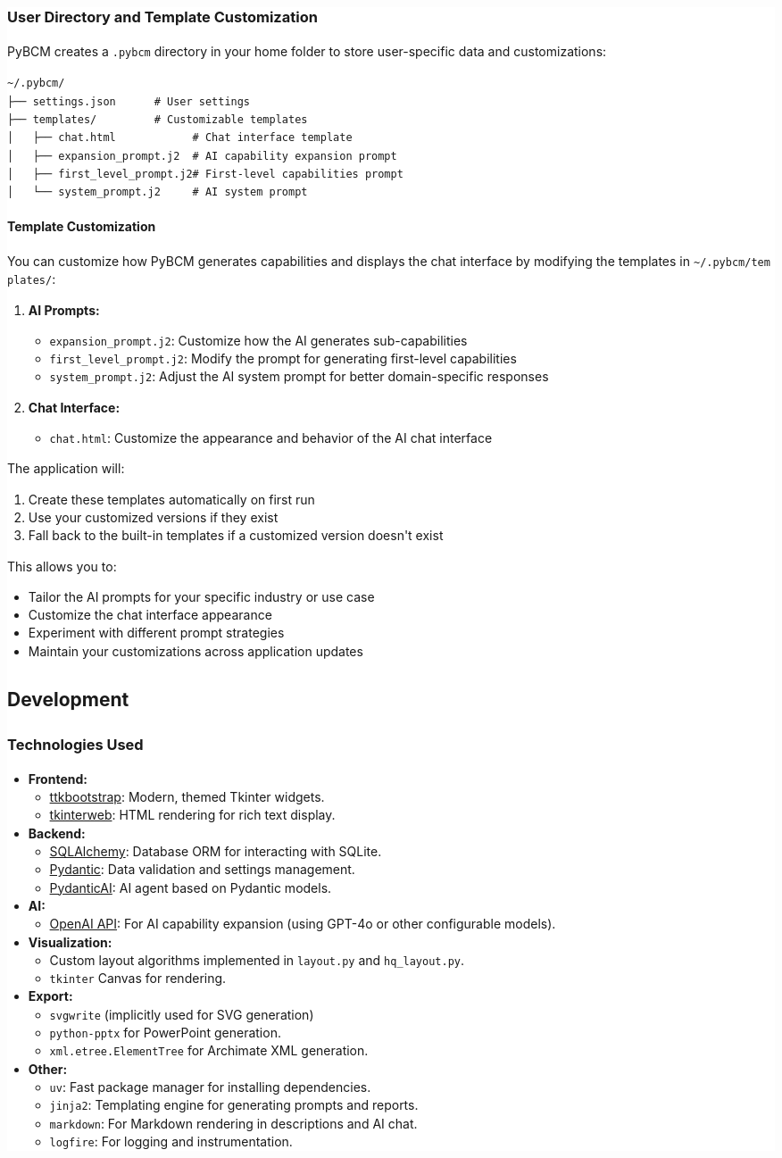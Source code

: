### User Directory and Template Customization

PyBCM creates a `.pybcm` directory in your home folder to store user-specific data and customizations:

```
~/.pybcm/
├── settings.json      # User settings
├── templates/         # Customizable templates
│   ├── chat.html            # Chat interface template
│   ├── expansion_prompt.j2  # AI capability expansion prompt
│   ├── first_level_prompt.j2# First-level capabilities prompt
│   └── system_prompt.j2     # AI system prompt
```

#### Template Customization

You can customize how PyBCM generates capabilities and displays the chat interface by modifying the templates in `~/.pybcm/templates/`:

1. **AI Prompts:**
   - `expansion_prompt.j2`: Customize how the AI generates sub-capabilities
   - `first_level_prompt.j2`: Modify the prompt for generating first-level capabilities
   - `system_prompt.j2`: Adjust the AI system prompt for better domain-specific responses

2. **Chat Interface:**
   - `chat.html`: Customize the appearance and behavior of the AI chat interface

The application will:
1. Create these templates automatically on first run
2. Use your customized versions if they exist
3. Fall back to the built-in templates if a customized version doesn't exist

This allows you to:
- Tailor the AI prompts for your specific industry or use case
- Customize the chat interface appearance
- Experiment with different prompt strategies
- Maintain your customizations across application updates

## Development

### Technologies Used

*   **Frontend:**
    *   [ttkbootstrap](https://ttkbootstrap.readthedocs.io/): Modern, themed Tkinter widgets.
    *   [tkinterweb](https://github.com/Andereoo/Tkinterweb): HTML rendering for rich text display.
*   **Backend:**
    *   [SQLAlchemy](https://www.sqlalchemy.org/): Database ORM for interacting with SQLite.
    *   [Pydantic](https://docs.pydantic.dev/): Data validation and settings management.
    *   [PydanticAI](https://github.com/e-dang/pydantic_ai): AI agent based on Pydantic models.
*   **AI:**
    *   [OpenAI API](https://openai.com/): For AI capability expansion (using GPT-4o or other configurable models).
*   **Visualization:**
    *   Custom layout algorithms implemented in `layout.py` and `hq_layout.py`.
    *   `tkinter` Canvas for rendering.
*   **Export:**
    *   `svgwrite` (implicitly used for SVG generation)
    *   `python-pptx` for PowerPoint generation.
    *   `xml.etree.ElementTree` for Archimate XML generation.
*   **Other:**
    *   `uv`: Fast package manager for installing dependencies.
    *   `jinja2`: Templating engine for generating prompts and reports.
    *   `markdown`: For Markdown rendering in descriptions and AI chat.
    *   `logfire`: For logging and instrumentation.
